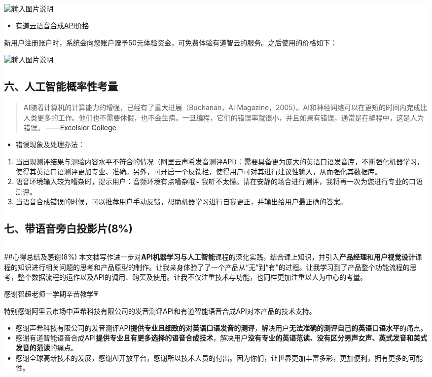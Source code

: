 ![输入图片说明](https://images.gitee.com/uploads/images/2020/0712/172451_ceaf228a_2233235.png "发音检测API价格2-3305-4b20-BA02-4B53D4F69FBB.png") 

- [有道云语音合成API价格]( https://ai.youdao.com/DOCSIRMA/html/%E8%AF%AD%E9%9F%B3%E5%90%88%E6%88%90TTS/%E4%BA%A7%E5%93%81%E5%AE%9A%E4%BB%B7/%E8%AF%AD%E9%9F%B3%E5%90%88%E6%88%90%E6%9C%8D%E5%8A%A1/%E8%AF%AD%E9%9F%B3%E5%90%88%E6%88%90%E6%9C%8D%E5%8A%A1-%E4%BA%A7%E5%93%81%E5%AE%9A%E4%BB%B7.html)

新用户注册账户时，系统会向您账户赠予50元体验资金，可免费体验有道智云的服务。之后使用的价格如下：

![输入图片说明](https://images.gitee.com/uploads/images/2020/0712/172505_d6781156_2233235.png "语音合成API价格305-4965-BD9B-34D8B37E8142.png") 

## 六、**人工智能概率性考量**
> AI随着计算机的计算能力的增强，已经有了重大进展（Buchanan，AI Magazine，2005）。AI和神经网络可以在更短的时间内完成比人类更多的工作。他们也不需要休假，也不会生病。一旦编程，它们的错误率就很小，并且如果有错误，通常是在编程中，这是人为错误。
——[Excelsior College](https://www.excelsior.edu/article/rogue-robots-human-flaws-ai-cybersecurity/)

- 错误现象及处理办法：
1. 当出现测评结果与测验内容水平不符合的情况（阿里云声希发音测评API）：需要具备更为庞大的英语口语发音库，不断强化机器学习，使得其英语口语测评更加专业、准确。另外，可开启一个反馈栏，使得用户可对其进行建议性输入，从而强化其数据库。
2. 语音环境输入较为嘈杂时，提示用户：音频环境有点嘈杂哦~ 我听不太懂。请在安静的场合进行测评，我将再一次为您进行专业的口语测评。 
3. 当语音合成错误的时候，可以推荐用户手动反馈，帮助机器学习进行自我更正，并输出给用户最正确的答案。

## 七、带语音旁白投影片(8%)



---

##心得总结及感谢(8%)
本文档写作进一步对**API机器学习与人工智能**课程的深化实践，结合课上知识，并引入**产品经理**和**用户视觉设计**课程的知识进行相关问题的思考和产品原型的制作。让我亲身体验了了一个产品从“无”到“有”的过程。让我学习到了产品整个功能流程的思考，整个数据流程的运作以及API的调用、购买及使用。让我不仅注重技术与功能，也同样更加注重以人为中心的考量。

感谢智超老师一学期辛苦教学💗

特别感谢阿里云市场中声希科技有限公司的发音测评API和有道智能语音合成API对本产品的技术支持。
- 感谢声希科技有限公司的发音测评API**提供专业且细致的对英语口语发音的测评**，解决用户**无法准确的测评自己的英语口语水平**的痛点。
- 感谢有道智能语音合成API**提供专业且有更多选择的语音合成技术**，解决用户**没有专业的英语范读、没有区分男声女声、英式发音和美式发音的范读**的痛点。
- 感谢全球高新技术的发展，感谢AI开放平台，感谢所以技术人员的付出。因为你们，让世界更加丰富多彩，更加便利，拥有更多的可能性。

